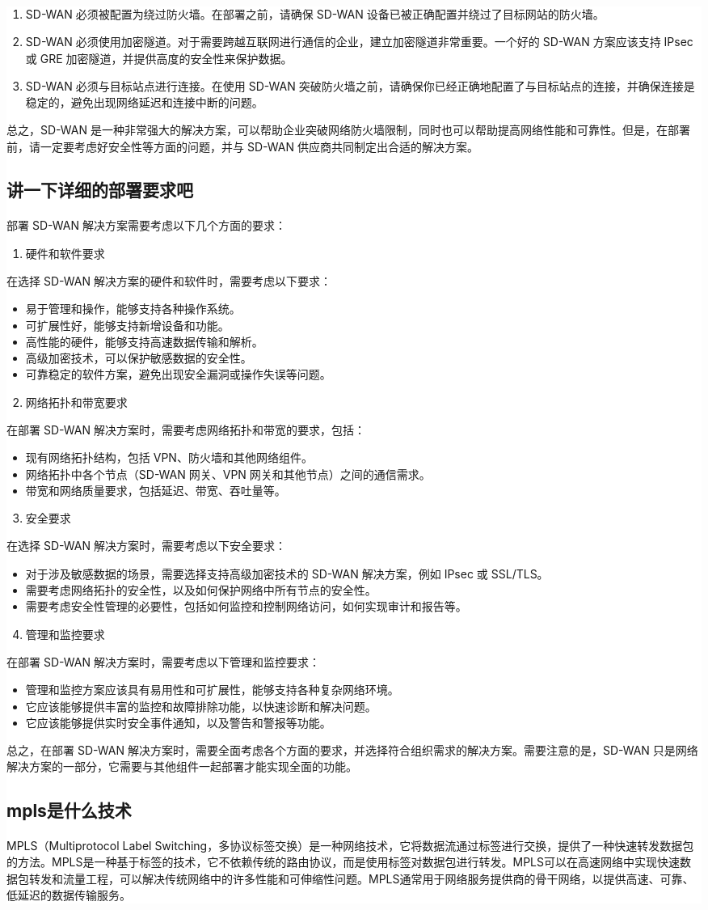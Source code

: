 1. SD-WAN 必须被配置为绕过防火墙。在部署之前，请确保 SD-WAN 设备已被正确配置并绕过了目标网站的防火墙。

2. SD-WAN 必须使用加密隧道。对于需要跨越互联网进行通信的企业，建立加密隧道非常重要。一个好的 SD-WAN 方案应该支持 IPsec 或 GRE 加密隧道，并提供高度的安全性来保护数据。

3. SD-WAN 必须与目标站点进行连接。在使用 SD-WAN 突破防火墙之前，请确保你已经正确地配置了与目标站点的连接，并确保连接是稳定的，避免出现网络延迟和连接中断的问题。

总之，SD-WAN 是一种非常强大的解决方案，可以帮助企业突破网络防火墙限制，同时也可以帮助提高网络性能和可靠性。但是，在部署前，请一定要考虑好安全性等方面的问题，并与 SD-WAN 供应商共同制定出合适的解决方案。


## 讲一下详细的部署要求吧



部署 SD-WAN 解决方案需要考虑以下几个方面的要求：

1. 硬件和软件要求

在选择 SD-WAN 解决方案的硬件和软件时，需要考虑以下要求：

- 易于管理和操作，能够支持各种操作系统。
- 可扩展性好，能够支持新增设备和功能。
- 高性能的硬件，能够支持高速数据传输和解析。
- 高级加密技术，可以保护敏感数据的安全性。
- 可靠稳定的软件方案，避免出现安全漏洞或操作失误等问题。

2. 网络拓扑和带宽要求

在部署 SD-WAN 解决方案时，需要考虑网络拓扑和带宽的要求，包括：

- 现有网络拓扑结构，包括 VPN、防火墙和其他网络组件。
- 网络拓扑中各个节点（SD-WAN 网关、VPN 网关和其他节点）之间的通信需求。
- 带宽和网络质量要求，包括延迟、带宽、吞吐量等。

3. 安全要求

在选择 SD-WAN 解决方案时，需要考虑以下安全要求：

- 对于涉及敏感数据的场景，需要选择支持高级加密技术的 SD-WAN 解决方案，例如 IPsec 或 SSL/TLS。
- 需要考虑网络拓扑的安全性，以及如何保护网络中所有节点的安全性。
- 需要考虑安全性管理的必要性，包括如何监控和控制网络访问，如何实现审计和报告等。

4. 管理和监控要求

在部署 SD-WAN 解决方案时，需要考虑以下管理和监控要求：

- 管理和监控方案应该具有易用性和可扩展性，能够支持各种复杂网络环境。
- 它应该能够提供丰富的监控和故障排除功能，以快速诊断和解决问题。
- 它应该能够提供实时安全事件通知，以及警告和警报等功能。

总之，在部署 SD-WAN 解决方案时，需要全面考虑各个方面的要求，并选择符合组织需求的解决方案。需要注意的是，SD-WAN 只是网络解决方案的一部分，它需要与其他组件一起部署才能实现全面的功能。


## mpls是什么技术



MPLS（Multiprotocol Label Switching，多协议标签交换）是一种网络技术，它将数据流通过标签进行交换，提供了一种快速转发数据包的方法。MPLS是一种基于标签的技术，它不依赖传统的路由协议，而是使用标签对数据包进行转发。MPLS可以在高速网络中实现快速数据包转发和流量工程，可以解决传统网络中的许多性能和可伸缩性问题。MPLS通常用于网络服务提供商的骨干网络，以提供高速、可靠、低延迟的数据传输服务。
